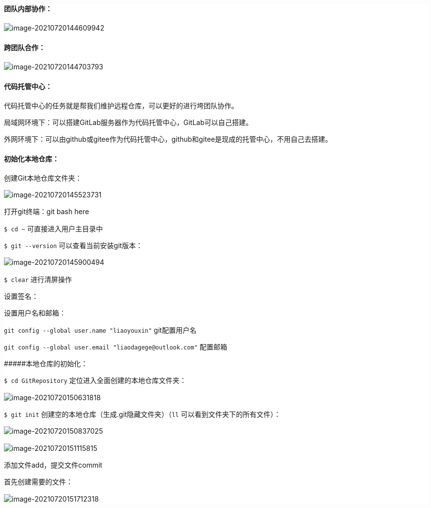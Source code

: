 #### 团队内部协作：

![image-20210720144609942](C:\Users\admin\AppData\Roaming\Typora\typora-user-images\image-20210720144609942.png)

#### 跨团队合作：

![image-20210720144703793](C:\Users\admin\AppData\Roaming\Typora\typora-user-images\image-20210720144703793.png)

#### 代码托管中心：

代码托管中心的任务就是帮我们维护远程仓库，可以更好的进行垮团队协作。

局域网环境下：可以搭建GitLab服务器作为代码托管中心，GitLab可以自己搭建。

外网环境下：可以由github或gitee作为代码托管中心，github和gitee是现成的托管中心，不用自己去搭建。

#### 初始化本地仓库：

创建Git本地仓库文件夹：

![image-20210720145523731](C:\Users\admin\AppData\Roaming\Typora\typora-user-images\image-20210720145523731.png)

打开git终端：git bash here

`$ cd ~` 可直接进入用户主目录中

`$ git --version` 可以查看当前安装git版本：

![image-20210720145900494](C:\Users\admin\AppData\Roaming\Typora\typora-user-images\image-20210720145900494.png)

`$ clear` 进行清屏操作

设置签名：

设置用户名和邮箱：

`git config --global user.name "liaoyouxin"` git配置用户名

`git config --global user.email "liaodagege@outlook.com"`  配置邮箱

#####本地仓库的初始化：

`$ cd GitRepository` 定位进入全面创建的本地仓库文件夹：

![image-20210720150631818](C:\Users\admin\AppData\Roaming\Typora\typora-user-images\image-20210720150631818.png)

`$ git init` 创建空的本地仓库（生成.git隐藏文件夹）（`ll` 可以看到文件夹下的所有文件）：

![image-20210720150837025](C:\Users\admin\AppData\Roaming\Typora\typora-user-images\image-20210720150837025.png)

![image-20210720151115815](C:\Users\admin\AppData\Roaming\Typora\typora-user-images\image-20210720151115815.png)

添加文件add，提交文件commit

首先创建需要的文件：

![image-20210720151712318](C:\Users\admin\AppData\Roaming\Typora\typora-user-images\image-20210720151712318.png)
